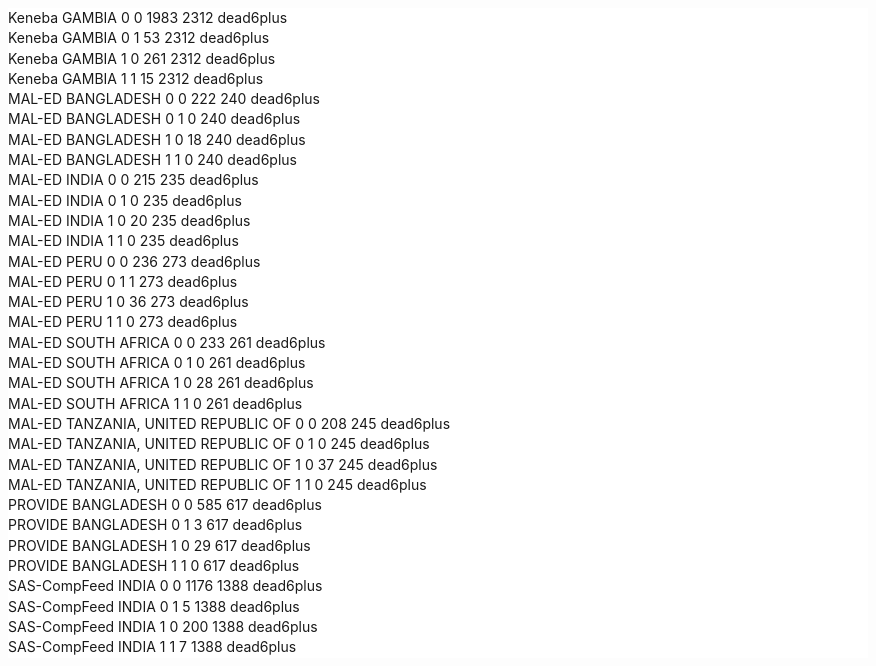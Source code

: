 Keneba            GAMBIA                         0                          0     1983    2312  dead6plus        
Keneba            GAMBIA                         0                          1       53    2312  dead6plus        
Keneba            GAMBIA                         1                          0      261    2312  dead6plus        
Keneba            GAMBIA                         1                          1       15    2312  dead6plus        
MAL-ED            BANGLADESH                     0                          0      222     240  dead6plus        
MAL-ED            BANGLADESH                     0                          1        0     240  dead6plus        
MAL-ED            BANGLADESH                     1                          0       18     240  dead6plus        
MAL-ED            BANGLADESH                     1                          1        0     240  dead6plus        
MAL-ED            INDIA                          0                          0      215     235  dead6plus        
MAL-ED            INDIA                          0                          1        0     235  dead6plus        
MAL-ED            INDIA                          1                          0       20     235  dead6plus        
MAL-ED            INDIA                          1                          1        0     235  dead6plus        
MAL-ED            PERU                           0                          0      236     273  dead6plus        
MAL-ED            PERU                           0                          1        1     273  dead6plus        
MAL-ED            PERU                           1                          0       36     273  dead6plus        
MAL-ED            PERU                           1                          1        0     273  dead6plus        
MAL-ED            SOUTH AFRICA                   0                          0      233     261  dead6plus        
MAL-ED            SOUTH AFRICA                   0                          1        0     261  dead6plus        
MAL-ED            SOUTH AFRICA                   1                          0       28     261  dead6plus        
MAL-ED            SOUTH AFRICA                   1                          1        0     261  dead6plus        
MAL-ED            TANZANIA, UNITED REPUBLIC OF   0                          0      208     245  dead6plus        
MAL-ED            TANZANIA, UNITED REPUBLIC OF   0                          1        0     245  dead6plus        
MAL-ED            TANZANIA, UNITED REPUBLIC OF   1                          0       37     245  dead6plus        
MAL-ED            TANZANIA, UNITED REPUBLIC OF   1                          1        0     245  dead6plus        
PROVIDE           BANGLADESH                     0                          0      585     617  dead6plus        
PROVIDE           BANGLADESH                     0                          1        3     617  dead6plus        
PROVIDE           BANGLADESH                     1                          0       29     617  dead6plus        
PROVIDE           BANGLADESH                     1                          1        0     617  dead6plus        
SAS-CompFeed      INDIA                          0                          0     1176    1388  dead6plus        
SAS-CompFeed      INDIA                          0                          1        5    1388  dead6plus        
SAS-CompFeed      INDIA                          1                          0      200    1388  dead6plus        
SAS-CompFeed      INDIA                          1                          1        7    1388  dead6plus        